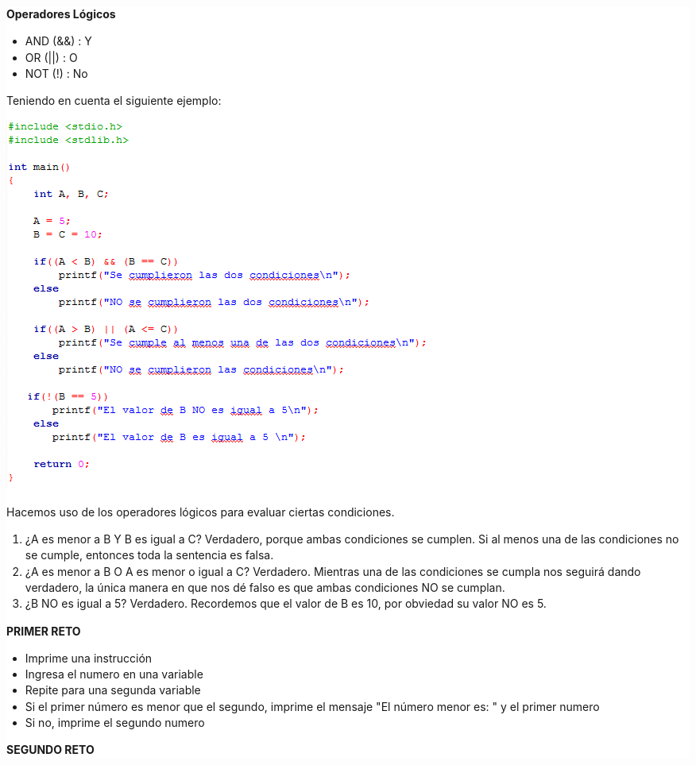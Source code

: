 **Operadores Lógicos**

- AND (&&) : Y
- OR (||) : O
- NOT (!) : No

Teniendo en cuenta el siguiente ejemplo:

![src/programacionEstructurada_31.png](src/programacionEstructurada_31.png)

Hacemos uso de los operadores lógicos para evaluar ciertas condiciones.

1. ¿A es menor a B Y B es igual a C? Verdadero, porque ambas condiciones se cumplen. Si al menos una de las condiciones no se cumple, entonces toda la sentencia es falsa.
2. ¿A es menor a B O A es menor o igual a C? Verdadero. Mientras una de las condiciones se cumpla nos seguirá dando verdadero, la única manera en que nos dé falso es que ambas condiciones NO se cumplan.
3. ¿B NO es igual a 5? Verdadero. Recordemos que el valor de B es 10, por obviedad su valor NO es 5.

**PRIMER RETO**

- Imprime una instrucción
- Ingresa el numero en una variable
- Repite para una segunda variable
- Si el primer número es menor que el segundo, imprime el mensaje "El número menor es: " y el primer numero
- Si no, imprime el segundo numero

**SEGUNDO RETO**
